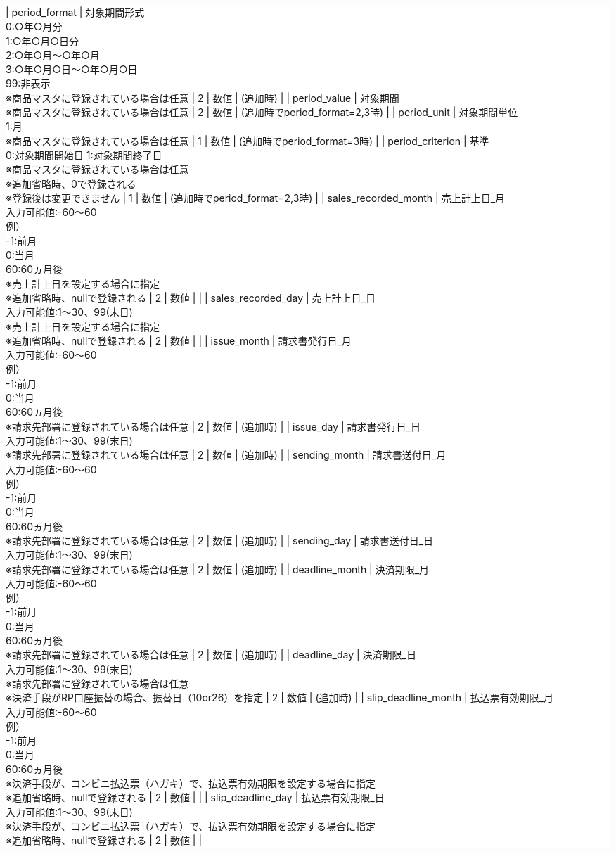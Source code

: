 | period_format             | 対象期間形式 <br> 0:○年○月分 <br> 1:○年○月○日分 <br> 2:○年○月～○年○月 <br> 3:○年○月○日～○年○月○日 <br> 99:非表示  <br> ※商品マスタに登録されている場合は任意                                                                                                                                                                                           | 2            | 数値                                   | (追加時)                      |
| period_value              | 対象期間  <br> ※商品マスタに登録されている場合は任意                                                                                                                                                                                                                                                                                                        | 2            | 数値                                   | (追加時でperiod_format=2,3時) |
| period_unit               | 対象期間単位 <br> 1:月  <br> ※商品マスタに登録されている場合は任意                                                                                                                                                                                                                                                                                          | 1            | 数値                                   | (追加時でperiod_format=3時)   |
| period_criterion          | 基準 <br> 0:対象期間開始日 1:対象期間終了日  <br> ※商品マスタに登録されている場合は任意 <br> ※追加省略時、0で登録される <br> ※登録後は変更できません                                                                                                                                                                                                        | 1            | 数値                                   | (追加時でperiod_format=2,3時)   |
| sales_recorded_month      | 売上計上日_月 <br> 入力可能値:-60～60 <br> 例） <br> -1:前月 <br> 0:当月 <br> 60:60ヵ月後 <br> ※売上計上日を設定する場合に指定 <br> ※追加省略時、nullで登録される                                                                                                                                                                                        | 2            | 数値                                   |                               |
| sales_recorded_day        | 売上計上日_日 <br> 入力可能値:1～30、99(末日) <br> ※売上計上日を設定する場合に指定 <br> ※追加省略時、nullで登録される                                                                                                                                                                                                                                       | 2            | 数値                                   |                               |
| issue_month               | 請求書発行日_月 <br> 入力可能値:-60～60 <br> 例） <br> -1:前月 <br> 0:当月 <br> 60:60ヵ月後  <br> ※請求先部署に登録されている場合は任意                                                                                                                                                                                                                  | 2            | 数値                                   | (追加時)                      |
| issue_day                 | 請求書発行日_日 <br> 入力可能値:1～30、99(末日)  <br> ※請求先部署に登録されている場合は任意                                                                                                                                                                                                                                                                 | 2            | 数値                                   | (追加時)                      |
| sending_month             | 請求書送付日_月 <br> 入力可能値:-60～60 <br> 例） <br> -1:前月 <br> 0:当月 <br> 60:60ヵ月後  <br> ※請求先部署に登録されている場合は任意                                                                                                                                                                                                                  | 2            | 数値                                   | (追加時)                      |
| sending_day               | 請求書送付日_日 <br> 入力可能値:1～30、99(末日)  <br> ※請求先部署に登録されている場合は任意                                                                                                                                                                                                                                                                 | 2            | 数値                                   | (追加時)                      |
| deadline_month            | 決済期限_月 <br> 入力可能値:-60～60 <br> 例） <br> -1:前月 <br> 0:当月 <br> 60:60ヵ月後  <br> ※請求先部署に登録されている場合は任意                                                                                                                                                                                                                      | 2            | 数値                                   | (追加時)                      |
| deadline_day              | 決済期限_日 <br> 入力可能値:1～30、99(末日)  <br> ※請求先部署に登録されている場合は任意 <br> ※決済手段がRP口座振替の場合、振替日（10or26）を指定                                                                                                                                                                                                            | 2            | 数値                                   | (追加時)                      |
| slip_deadline_month       | 払込票有効期限_月 <br> 入力可能値:-60～60 <br> 例） <br> -1:前月 <br> 0:当月 <br> 60:60ヵ月後 <br> ※決済手段が、コンビニ払込票（ハガキ）で、払込票有効期限を設定する場合に指定 <br> ※追加省略時、nullで登録される                                                                                                                                        | 2            | 数値                                   |                               |
| slip_deadline_day         | 払込票有効期限_日 <br> 入力可能値:1～30、99(末日) <br> ※決済手段が、コンビニ払込票（ハガキ）で、払込票有効期限を設定する場合に指定 <br> ※追加省略時、nullで登録される                                                                                                                                                                                       | 2            | 数値                                   |                               |